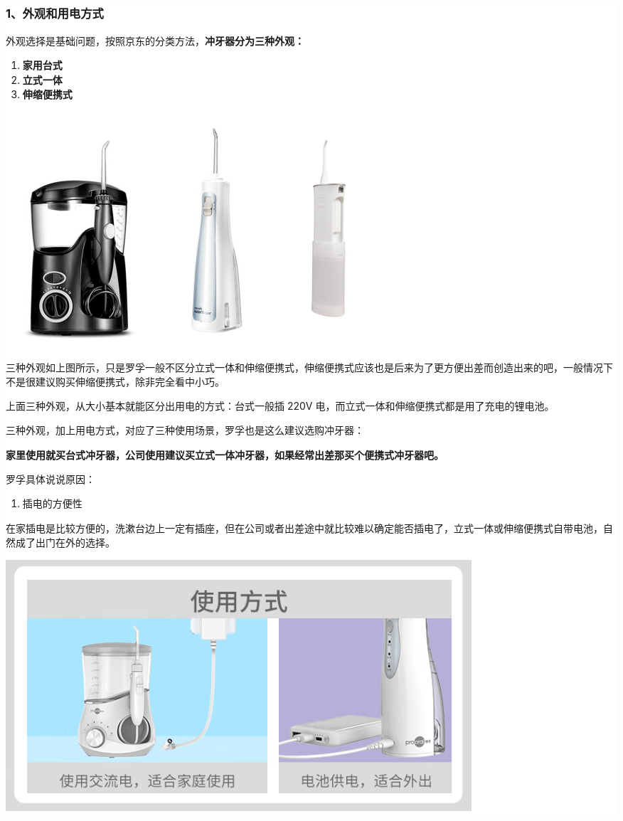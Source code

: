 ### 1、外观和用电方式

外观选择是基础问题，按照京东的分类方法，**冲牙器分为三种外观：**

1. **家用台式**
2. **立式一体**
3. **伸缩便携式**

![](static/boxcnIFP2Ew3aigP4QCdal3Q9Ke.png)

三种外观如上图所示，只是罗孚一般不区分立式一体和伸缩便携式，伸缩便携式应该也是后来为了更方便出差而创造出来的吧，一般情况下不是很建议购买伸缩便携式，除非完全看中小巧。

上面三种外观，从大小基本就能区分出用电的方式：台式一般插 220V 电，而立式一体和伸缩便携式都是用了充电的锂电池。

三种外观，加上用电方式，对应了三种使用场景，罗孚也是这么建议选购冲牙器：

**家里使用就买台式冲牙器，公司使用建议买立式一体冲牙器，如果经常出差那买个便携式冲牙器吧。**

罗孚具体说说原因：

1. 插电的方便性

在家插电是比较方便的，洗漱台边上一定有插座，但在公司或者出差途中就比较难以确定能否插电了，立式一体或伸缩便携式自带电池，自然成了出门在外的选择。

![](static/boxcnYzYKmXzLc0quJWa0ZPx5Re.png)
